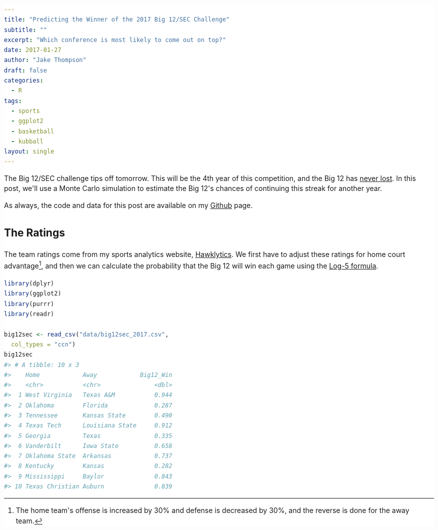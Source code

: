 ```yaml
---
title: "Predicting the Winner of the 2017 Big 12/SEC Challenge"
subtitle: ""
excerpt: "Which conference is most likely to come out on top?"
date: 2017-01-27
author: "Jake Thompson"
draft: false
categories:
  - R
tags:
  - sports
  - ggplot2
  - basketball
  - kubball
layout: single
---
```




The Big 12/SEC challenge tips off tomorrow. This will be the 4th year of this competition, and the Big 12 has [never lost](https://en.wikipedia.org/wiki/Big_12/SEC_Challenge#Series_History). In this post, we'll use a Monte Carlo simulation to estimate the Big 12's chances of continuing this streak for another year.

As always, the code and data for this post are available on my [Github](https://github.com/wjakethompson/wjakethompson.com) page.


## The Ratings

The team ratings come from my sports analytics website, [Hawklytics](http://www.hawklytics.com/). We first have to adjust these ratings for home court advantage[^1], and then we can calculate the probability that the Big 12 will win each game using the [Log-5 formula](https://en.wikipedia.org/wiki/Log5).

[^1]: The home team's offense is increased by 30% and defense is decreased by 30%, and the reverse is done for the away team.


```r
library(dplyr)
library(ggplot2)
library(purrr)
library(readr)

big12sec <- read_csv("data/big12sec_2017.csv",
  col_types = "ccn")
big12sec
#> # A tibble: 10 x 3
#>    Home            Away            Big12_Win
#>    <chr>           <chr>               <dbl>
#>  1 West Virginia   Texas A&M           0.944
#>  2 Oklahoma        Florida             0.287
#>  3 Tennessee       Kansas State        0.490
#>  4 Texas Tech      Louisiana State     0.912
#>  5 Georgia         Texas               0.335
#>  6 Vanderbilt      Iowa State          0.658
#>  7 Oklahoma State  Arkansas            0.737
#>  8 Kentucky        Kansas              0.282
#>  9 Mississippi     Baylor              0.843
#> 10 Texas Christian Auburn              0.839
```
